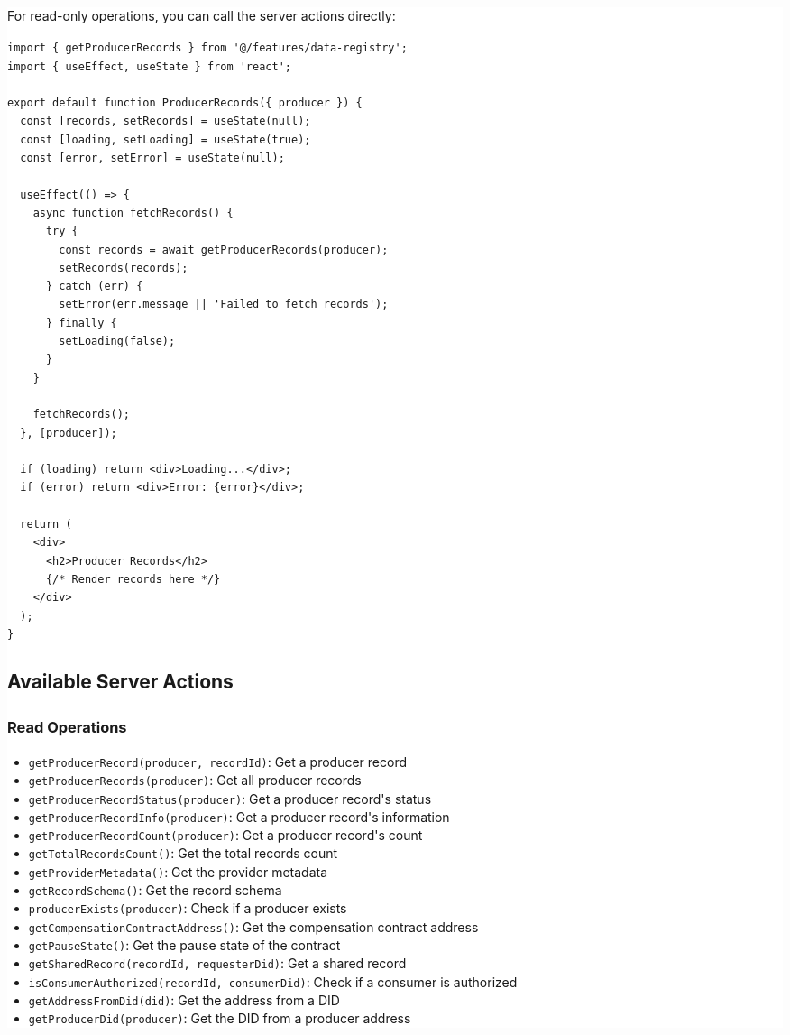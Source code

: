 For read-only operations, you can call the server actions directly:

```tsx
import { getProducerRecords } from '@/features/data-registry';
import { useEffect, useState } from 'react';

export default function ProducerRecords({ producer }) {
  const [records, setRecords] = useState(null);
  const [loading, setLoading] = useState(true);
  const [error, setError] = useState(null);

  useEffect(() => {
    async function fetchRecords() {
      try {
        const records = await getProducerRecords(producer);
        setRecords(records);
      } catch (err) {
        setError(err.message || 'Failed to fetch records');
      } finally {
        setLoading(false);
      }
    }

    fetchRecords();
  }, [producer]);

  if (loading) return <div>Loading...</div>;
  if (error) return <div>Error: {error}</div>;

  return (
    <div>
      <h2>Producer Records</h2>
      {/* Render records here */}
    </div>
  );
}
```

## Available Server Actions

### Read Operations

- `getProducerRecord(producer, recordId)`: Get a producer record
- `getProducerRecords(producer)`: Get all producer records
- `getProducerRecordStatus(producer)`: Get a producer record's status
- `getProducerRecordInfo(producer)`: Get a producer record's information
- `getProducerRecordCount(producer)`: Get a producer record's count
- `getTotalRecordsCount()`: Get the total records count
- `getProviderMetadata()`: Get the provider metadata
- `getRecordSchema()`: Get the record schema
- `producerExists(producer)`: Check if a producer exists
- `getCompensationContractAddress()`: Get the compensation contract address
- `getPauseState()`: Get the pause state of the contract
- `getSharedRecord(recordId, requesterDid)`: Get a shared record
- `isConsumerAuthorized(recordId, consumerDid)`: Check if a consumer is authorized
- `getAddressFromDid(did)`: Get the address from a DID
- `getProducerDid(producer)`: Get the DID from a producer address
